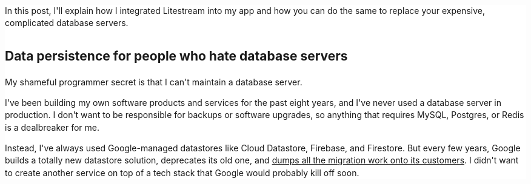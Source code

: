 In this post, I'll explain how I integrated Litestream into my app and how you can do the same to replace your expensive, complicated database servers.

## Data persistence for people who hate database servers

My shameful programmer secret is that I can't maintain a database server.

I've been building my own software products and services for the past eight years, and I've never used a database server in production. I don't want to be responsible for backups or software upgrades, so anything that requires MySQL, Postgres, or Redis is a dealbreaker for me.

Instead, I've always used Google-managed datastores like Cloud Datastore, Firebase, and Firestore. But every few years, Google builds a totally new datastore solution, deprecates its old one, and [dumps all the migration work onto its customers](https://medium.com/@steve.yegge/dear-google-cloud-your-deprecation-policy-is-killing-you-ee7525dc05dc). I didn't want to create another service on top of a tech stack that Google would probably kill off soon.
